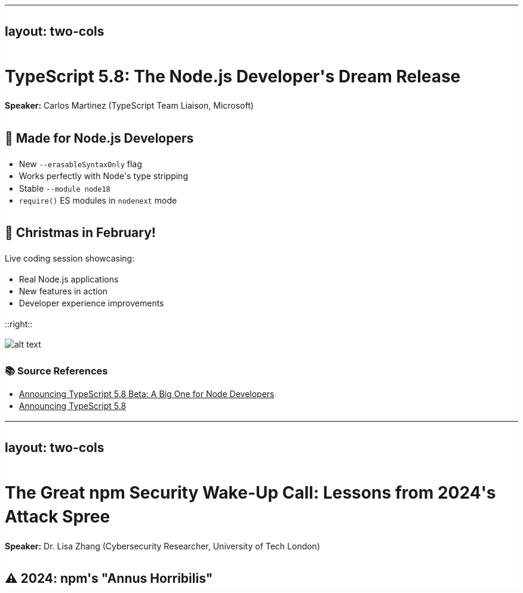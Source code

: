 </div>
</div>


---
layout: two-cols
---

# TypeScript 5.8: The Node.js Developer's Dream Release

**Speaker:** Carlos Martinez (TypeScript Team Liaison, Microsoft)  


## 🎯 Made for Node.js Developers

- New `--erasableSyntaxOnly` flag
- Works perfectly with Node's type stripping
- Stable `--module node18`
- `require()` ES modules in `nodenext` mode

## 🎄 Christmas in February!

Live coding session showcasing:
- Real Node.js applications
- New features in action
- Developer experience improvements

::right::

<div class="references-panel">

![alt text](/image-7.png)

### 📚 Source References
- [Announcing TypeScript 5.8 Beta: A Big One for Node Developers](https://devblogs.microsoft.com/typescript/announcing-typescript-5-8-beta/)
- [Announcing TypeScript 5.8](https://devblogs.microsoft.com/typescript/announcing-typescript-5-8/)

</div>



---
layout: two-cols
---

# The Great npm Security Wake-Up Call: Lessons from 2024's Attack Spree

**Speaker:** Dr. Lisa Zhang (Cybersecurity Researcher, University of Tech London)  


## ⚠️ 2024: npm's "Annus Horribilis"
